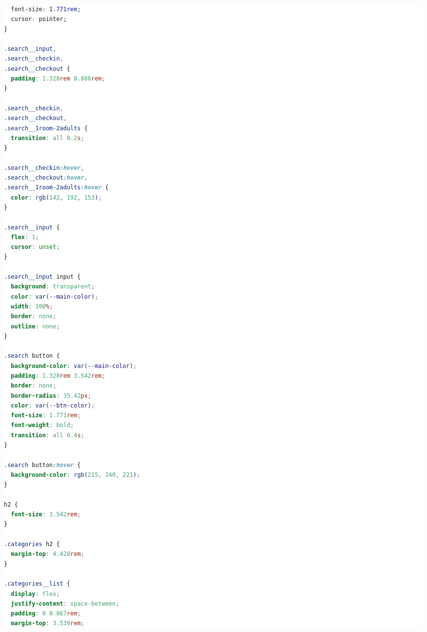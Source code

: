 ```css
  font-size: 1.771rem;
  cursor: pointer;
}

.search__input,
.search__checkin,
.search__checkout {
  padding: 1.328rem 0.886rem;
}

.search__checkin,
.search__checkout,
.search__1room-2adults {
  transition: all 0.2s;
}

.search__checkin:hover,
.search__checkout:hover,
.search__1room-2adults:hover {
  color: rgb(142, 192, 153);
}

.search__input {
  flex: 1;
  cursor: unset;
}

.search__input input {
  background: transparent;
  color: var(--main-color);
  width: 100%;
  border: none;
  outline: none;
}

.search button {
  background-color: var(--main-color);
  padding: 1.328rem 3.542rem;
  border: none;
  border-radius: 35.42px;
  color: var(--btn-color);
  font-size: 1.771rem;
  font-weight: bold;
  transition: all 0.4s;
}

.search button:hover {
  background-color: rgb(215, 240, 221);
}

h2 {
  font-size: 3.542rem;
}

.categories h2 {
  margin-top: 4.428rem;
}

.categories__list {
  display: flex;
  justify-content: space-between;
  padding: 0 0.867rem;
  margin-top: 3.539rem;
```